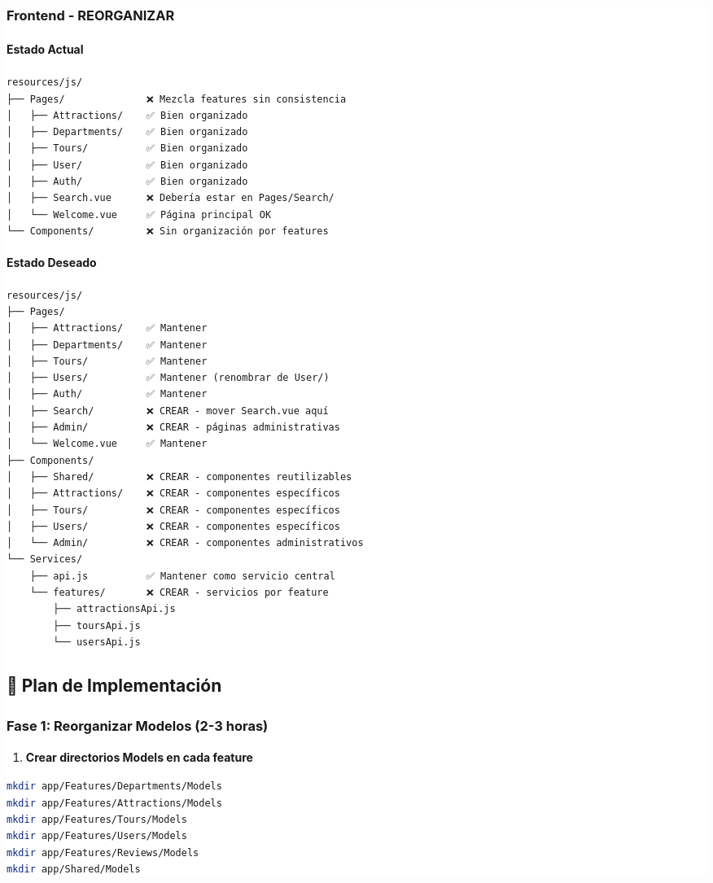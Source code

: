 ### Frontend - REORGANIZAR

#### Estado Actual
```
resources/js/
├── Pages/              ❌ Mezcla features sin consistencia
│   ├── Attractions/    ✅ Bien organizado
│   ├── Departments/    ✅ Bien organizado
│   ├── Tours/          ✅ Bien organizado
│   ├── User/           ✅ Bien organizado
│   ├── Auth/           ✅ Bien organizado
│   ├── Search.vue      ❌ Debería estar en Pages/Search/
│   └── Welcome.vue     ✅ Página principal OK
└── Components/         ❌ Sin organización por features
```

#### Estado Deseado
```
resources/js/
├── Pages/
│   ├── Attractions/    ✅ Mantener
│   ├── Departments/    ✅ Mantener  
│   ├── Tours/          ✅ Mantener
│   ├── Users/          ✅ Mantener (renombrar de User/)
│   ├── Auth/           ✅ Mantener
│   ├── Search/         ❌ CREAR - mover Search.vue aquí
│   ├── Admin/          ❌ CREAR - páginas administrativas
│   └── Welcome.vue     ✅ Mantener
├── Components/
│   ├── Shared/         ❌ CREAR - componentes reutilizables
│   ├── Attractions/    ❌ CREAR - componentes específicos
│   ├── Tours/          ❌ CREAR - componentes específicos
│   ├── Users/          ❌ CREAR - componentes específicos
│   └── Admin/          ❌ CREAR - componentes administrativos
└── Services/
    ├── api.js          ✅ Mantener como servicio central
    └── features/       ❌ CREAR - servicios por feature
        ├── attractionsApi.js
        ├── toursApi.js
        └── usersApi.js
```

## 🚀 Plan de Implementación

### Fase 1: Reorganizar Modelos (2-3 horas)

1. **Crear directorios Models en cada feature**
```bash
mkdir app/Features/Departments/Models
mkdir app/Features/Attractions/Models  
mkdir app/Features/Tours/Models
mkdir app/Features/Users/Models
mkdir app/Features/Reviews/Models
mkdir app/Shared/Models
```
